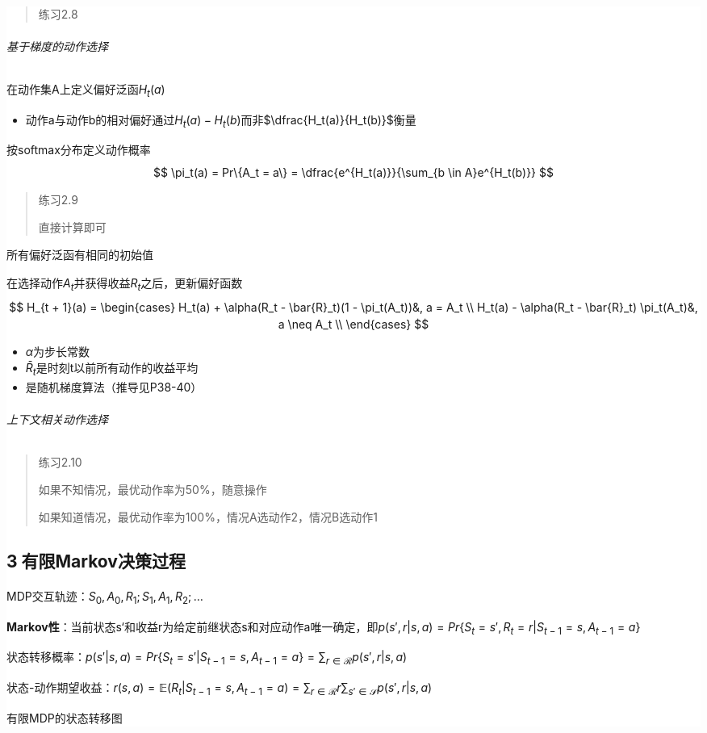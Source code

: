 > 练习2.8

###### 基于梯度的动作选择

在动作集A上定义偏好泛函$H_t(a)$

- 动作a与动作b的相对偏好通过$H_t(a) - H_t(b)$而非$\dfrac{H_t(a)}{H_t(b)}$衡量

按softmax分布定义动作概率
$$
\pi_t(a) = Pr\{A_t = a\} = \dfrac{e^{H_t(a)}}{\sum_{b \in A}e^{H_t(b)}} 
$$

> 练习2.9
>
> 直接计算即可

所有偏好泛函有相同的初始值

在选择动作$A_t$并获得收益$R_t$之后，更新偏好函数
$$
H_{t + 1}(a) = 
\begin{cases}
	H_t(a) + \alpha(R_t - \bar{R}_t)(1 - \pi_t(A_t))&, a = A_t \\
	H_t(a) - \alpha(R_t - \bar{R}_t) \pi_t(A_t)&, a \neq A_t \\
\end{cases}
$$

- $\alpha$为步长常数
- $\bar{R}_t$是时刻t以前所有动作的收益平均
- 是随机梯度算法（推导见P38-40）

###### 上下文相关动作选择

> 练习2.10
>
> 如果不知情况，最优动作率为50%，随意操作
>
> 如果知道情况，最优动作率为100%，情况A选动作2，情况B选动作1



## 3 有限Markov决策过程

MDP交互轨迹：$S_0,A_0,R_1;S_1,A_1,R_2;\dots$

**Markov性**：当前状态s‘和收益r为给定前继状态s和对应动作a唯一确定，即$p(s',r|s,a) = Pr\{S_t = s',R_t = r | S_{t-1} = s,A_{t-1} = a\}$

状态转移概率：$p(s'|s,a) = Pr\{S_t = s' | S_{t-1} = s,A_{t-1} = a\} = \sum_{r \in \mathcal{R} } p(s',r|s,a)$

状态-动作期望收益：$r(s,a) = \mathbb{E}(R_t | S_{t-1} = s,A_{t-1} = a) = \sum_{r \in \mathcal{R}} r \sum_{s' \in \mathcal{S}} p(s',r|s,a)$

有限MDP的状态转移图


